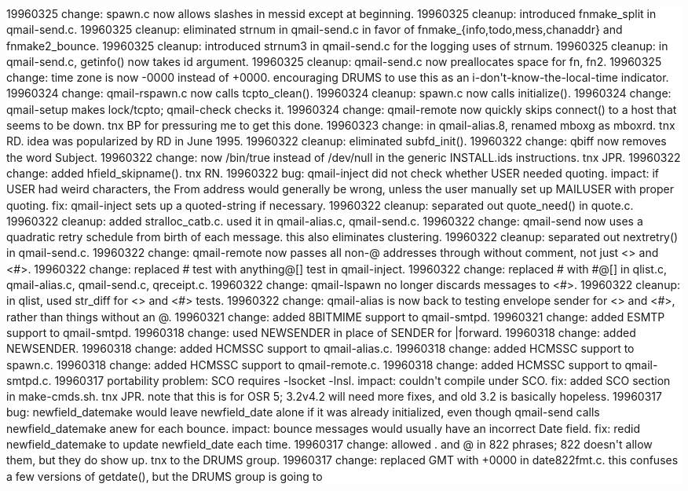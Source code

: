 19960325 change: spawn.c now allows slashes in messid except at
         beginning.
19960325 cleanup: introduced fnmake_split in qmail-send.c.
19960325 cleanup: eliminated strnum in qmail-send.c in favor of
         fnmake_{info,todo,mess,chanaddr} and fnmake2_bounce.
19960325 cleanup: introduced strnum3 in qmail-send.c for the logging
         uses of strnum.
19960325 cleanup: in qmail-send.c, getinfo() now takes id argument.
19960325 cleanup: qmail-send.c now preallocates space for fn, fn2.
19960325 change: time zone is now -0000 instead of +0000. encouraging
         DRUMS to use this as an i-don't-know-the-local-time indicator.
19960324 change: qmail-rspawn.c now calls tcpto_clean().
19960324 cleanup: spawn.c now calls initialize().
19960324 change: qmail-setup makes lock/tcpto; qmail-check checks it.
19960324 change: qmail-remote now quickly skips connect() to a host that
         seems to be down. tnx BP for pressuring me to get this done.
19960323 change: in qmail-alias.8, renamed mboxg as mboxrd. tnx RD.
         idea was popularized by RD in June 1995.
19960322 cleanup: eliminated subfd_init().
19960322 change: qbiff now removes the word Subject.
19960322 change: now /bin/true instead of /dev/null in the generic
         INSTALL.ids instructions. tnx JPR.
19960322 change: added hfield_skipname(). tnx RN.
19960322 bug: qmail-inject did not check whether USER needed quoting.
         impact: if USER had weird characters, the From address would
	 generally be wrong, unless the user manually set up MAILUSER
	 with proper quoting. fix: qmail-inject sets up a quoted-string
	 if necessary.
19960322 cleanup: separated out quote_need() in quote.c.
19960322 cleanup: added stralloc_catb.c. used it in qmail-alias.c,
         qmail-send.c.
19960322 change: qmail-send now uses a quadratic retry schedule from
         birth of each message. this also eliminates clustering.
19960322 cleanup: separated out nextretry() in qmail-send.c.
19960322 change: qmail-remote now passes all non-@ addresses through
         without comment, not just <> and <#>.
19960322 change: replaced # test with anything@[] test in qmail-inject.
19960322 change: replaced # with #@[] in qlist.c, qmail-alias.c,
         qmail-send.c, qreceipt.c.
19960322 change: qmail-lspawn no longer discards messages to <#>.
19960322 cleanup: in qlist, used str_diff for <> and <#> tests.
19960322 change: qmail-alias is now back to testing envelope sender for
         <> and <#>, rather than things without an @.
19960321 change: added 8BITMIME support to qmail-smtpd.
19960321 change: added ESMTP support to qmail-smtpd.
19960318 change: used NEWSENDER in place of SENDER for |forward.
19960318 change: added NEWSENDER.
19960318 change: added HCMSSC support to qmail-alias.c.
19960318 change: added HCMSSC support to spawn.c.
19960318 change: added HCMSSC support to qmail-remote.c.
19960318 change: added HCMSSC support to qmail-smtpd.c.
19960317 portability problem: SCO requires -lsocket -lnsl. impact:
         couldn't compile under SCO. fix: added SCO section in
	 make-cmds.sh. tnx JPR. note that this is for OSR 5; 3.2v4.2
	 will need more fixes, and old 3.2 is basically hopeless.
19960317 bug: newfield_datemake would leave newfield_date alone if it
         was already initialized, even though qmail-send calls
	 newfield_datemake anew for each bounce. impact: bounce messages
	 would usually have an incorrect Date field. fix: redid
	 newfield_datemake to update newfield_date each time.
19960317 change: allowed . and @ in 822 phrases; 822 doesn't allow them,
         but they do show up. tnx to the DRUMS group.
19960317 change: replaced GMT with +0000 in date822fmt.c. this confuses
         a few versions of getdate(), but the DRUMS group is going to